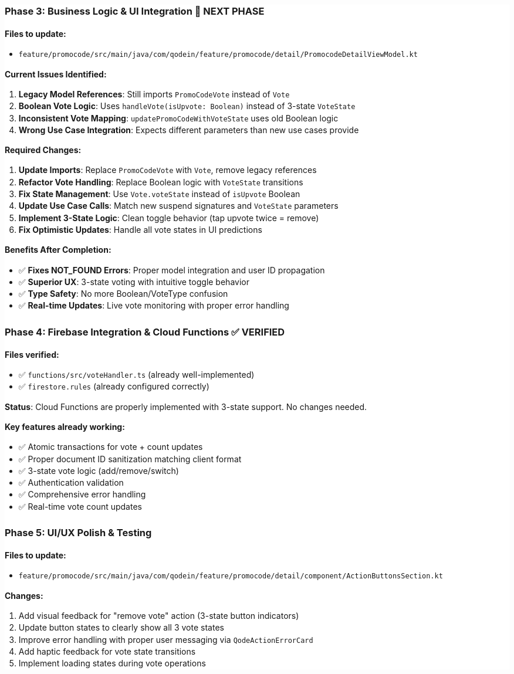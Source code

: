 
### Phase 3: Business Logic & UI Integration 🚧 **NEXT PHASE**

**Files to update:**
- `feature/promocode/src/main/java/com/qodein/feature/promocode/detail/PromocodeDetailViewModel.kt`

**Current Issues Identified:**
1. **Legacy Model References**: Still imports `PromoCodeVote` instead of `Vote`
2. **Boolean Vote Logic**: Uses `handleVote(isUpvote: Boolean)` instead of 3-state `VoteState`
3. **Inconsistent Vote Mapping**: `updatePromoCodeWithVoteState` uses old Boolean logic
4. **Wrong Use Case Integration**: Expects different parameters than new use cases provide

**Required Changes:**
1. **Update Imports**: Replace `PromoCodeVote` with `Vote`, remove legacy references
2. **Refactor Vote Handling**: Replace Boolean logic with `VoteState` transitions
3. **Fix State Management**: Use `Vote.voteState` instead of `isUpvote` Boolean
4. **Update Use Case Calls**: Match new suspend signatures and `VoteState` parameters
5. **Implement 3-State Logic**: Clean toggle behavior (tap upvote twice = remove)
6. **Fix Optimistic Updates**: Handle all vote states in UI predictions

**Benefits After Completion:**
- ✅ **Fixes NOT_FOUND Errors**: Proper model integration and user ID propagation
- ✅ **Superior UX**: 3-state voting with intuitive toggle behavior
- ✅ **Type Safety**: No more Boolean/VoteType confusion
- ✅ **Real-time Updates**: Live vote monitoring with proper error handling

### Phase 4: Firebase Integration & Cloud Functions ✅ **VERIFIED**

**Files verified:**
- ✅ `functions/src/voteHandler.ts` (already well-implemented)
- ✅ `firestore.rules` (already configured correctly)

**Status**: Cloud Functions are properly implemented with 3-state support. No changes needed.

**Key features already working:**
- ✅ Atomic transactions for vote + count updates
- ✅ Proper document ID sanitization matching client format
- ✅ 3-state vote logic (add/remove/switch)
- ✅ Authentication validation
- ✅ Comprehensive error handling
- ✅ Real-time vote count updates

### Phase 5: UI/UX Polish & Testing

**Files to update:**
- `feature/promocode/src/main/java/com/qodein/feature/promocode/detail/component/ActionButtonsSection.kt`

**Changes:**
1. Add visual feedback for "remove vote" action (3-state button indicators)
2. Update button states to clearly show all 3 vote states
3. Improve error handling with proper user messaging via `QodeActionErrorCard`
4. Add haptic feedback for vote state transitions
5. Implement loading states during vote operations
